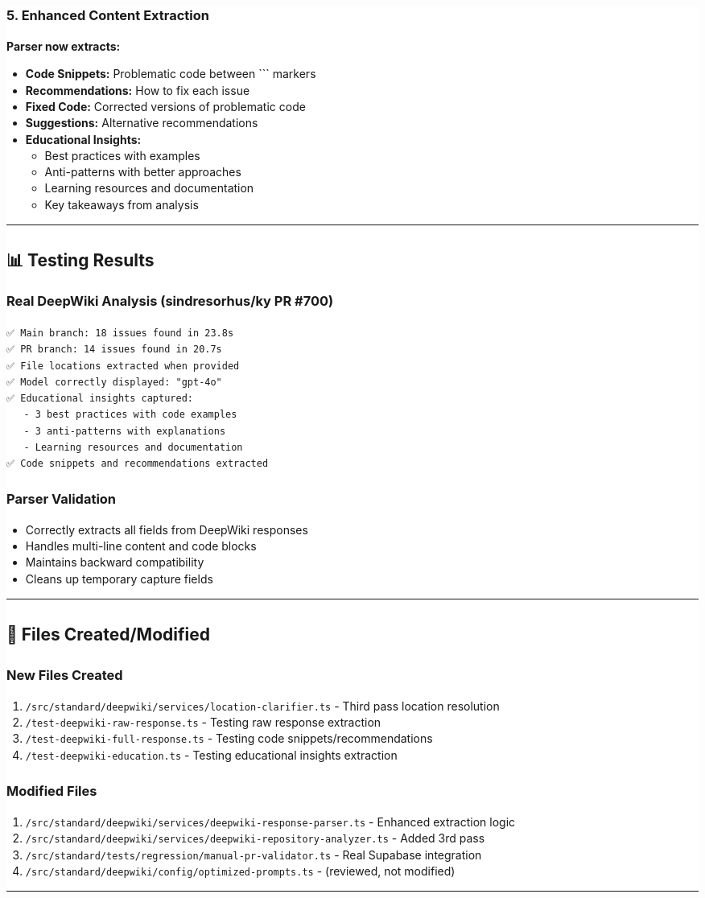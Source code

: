 ### 5. Enhanced Content Extraction
**Parser now extracts:**
- **Code Snippets:** Problematic code between ``` markers
- **Recommendations:** How to fix each issue
- **Fixed Code:** Corrected versions of problematic code
- **Suggestions:** Alternative recommendations
- **Educational Insights:**
  - Best practices with examples
  - Anti-patterns with better approaches
  - Learning resources and documentation
  - Key takeaways from analysis

---

## 📊 Testing Results

### Real DeepWiki Analysis (sindresorhus/ky PR #700)
```
✅ Main branch: 18 issues found in 23.8s
✅ PR branch: 14 issues found in 20.7s
✅ File locations extracted when provided
✅ Model correctly displayed: "gpt-4o"
✅ Educational insights captured:
   - 3 best practices with code examples
   - 3 anti-patterns with explanations
   - Learning resources and documentation
✅ Code snippets and recommendations extracted
```

### Parser Validation
- Correctly extracts all fields from DeepWiki responses
- Handles multi-line content and code blocks
- Maintains backward compatibility
- Cleans up temporary capture fields

---

## 📁 Files Created/Modified

### New Files Created
1. `/src/standard/deepwiki/services/location-clarifier.ts` - Third pass location resolution
2. `/test-deepwiki-raw-response.ts` - Testing raw response extraction
3. `/test-deepwiki-full-response.ts` - Testing code snippets/recommendations
4. `/test-deepwiki-education.ts` - Testing educational insights extraction

### Modified Files
1. `/src/standard/deepwiki/services/deepwiki-response-parser.ts` - Enhanced extraction logic
2. `/src/standard/deepwiki/services/deepwiki-repository-analyzer.ts` - Added 3rd pass
3. `/src/standard/tests/regression/manual-pr-validator.ts` - Real Supabase integration
4. `/src/standard/deepwiki/config/optimized-prompts.ts` - (reviewed, not modified)

---